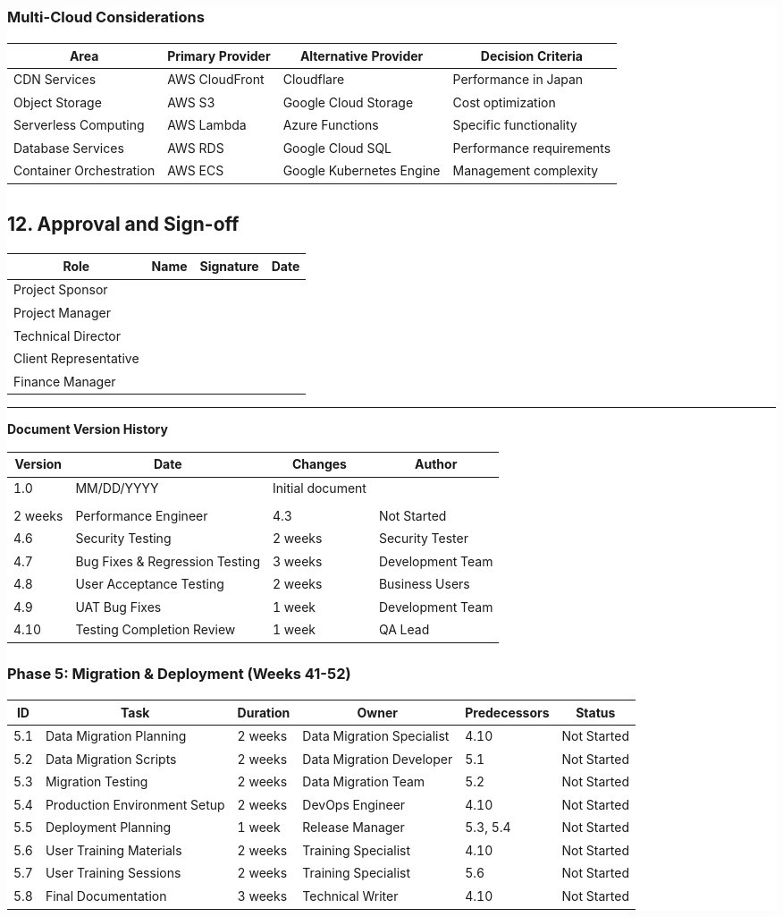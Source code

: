 ### Multi-Cloud Considerations

| Area | Primary Provider | Alternative Provider | Decision Criteria |
|------|------------------|----------------------|-------------------|
| CDN Services | AWS CloudFront | Cloudflare | Performance in Japan |
| Object Storage | AWS S3 | Google Cloud Storage | Cost optimization |
| Serverless Computing | AWS Lambda | Azure Functions | Specific functionality |
| Database Services | AWS RDS | Google Cloud SQL | Performance requirements |
| Container Orchestration | AWS ECS | Google Kubernetes Engine | Management complexity |

## 12. Approval and Sign-off

| Role | Name | Signature | Date |
|------|------|-----------|------|
| Project Sponsor | | | |
| Project Manager | | | |
| Technical Director | | | |
| Client Representative | | | |
| Finance Manager | | | |

---

**Document Version History**

| Version | Date | Changes | Author |
|---------|------|---------|--------|
| 1.0 | MM/DD/YYYY | Initial document | |
| | | | |
 2 weeks | Performance Engineer | 4.3 | Not Started |
| 4.6 | Security Testing | 2 weeks | Security Tester | 4.3 | Not Started |
| 4.7 | Bug Fixes & Regression Testing | 3 weeks | Development Team | 4.3, 4.4, 4.5, 4.6 | Not Started |
| 4.8 | User Acceptance Testing | 2 weeks | Business Users | 4.7 | Not Started |
| 4.9 | UAT Bug Fixes | 1 week | Development Team | 4.8 | Not Started |
| 4.10 | Testing Completion Review | 1 week | QA Lead | 4.9 | Not Started |

### Phase 5: Migration & Deployment (Weeks 41-52)

| ID | Task | Duration | Owner | Predecessors | Status |
|----|------|----------|-------|--------------|--------|
| 5.1 | Data Migration Planning | 2 weeks | Data Migration Specialist | 4.10 | Not Started |
| 5.2 | Data Migration Scripts | 2 weeks | Data Migration Developer | 5.1 | Not Started |
| 5.3 | Migration Testing | 2 weeks | Data Migration Team | 5.2 | Not Started |
| 5.4 | Production Environment Setup | 2 weeks | DevOps Engineer | 4.10 | Not Started |
| 5.5 | Deployment Planning | 1 week | Release Manager | 5.3, 5.4 | Not Started |
| 5.6 | User Training Materials | 2 weeks | Training Specialist | 4.10 | Not Started |
| 5.7 | User Training Sessions | 2 weeks | Training Specialist | 5.6 | Not Started |
| 5.8 | Final Documentation | 3 weeks | Technical Writer | 4.10 | Not Started |